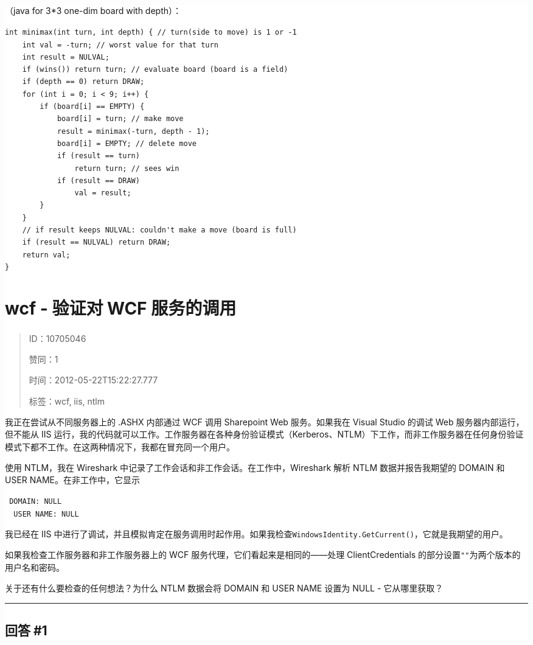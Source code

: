 （java for 3*3 one-dim board with depth）：

```
int minimax(int turn, int depth) { // turn(side to move) is 1 or -1
    int val = -turn; // worst value for that turn 
    int result = NULVAL;
    if (wins()) return turn; // evaluate board (board is a field)
    if (depth == 0) return DRAW;
    for (int i = 0; i < 9; i++) {
        if (board[i] == EMPTY) {
            board[i] = turn; // make move
            result = minimax(-turn, depth - 1);
            board[i] = EMPTY; // delete move
            if (result == turn) 
                return turn; // sees win
            if (result == DRAW)
                val = result;
        }
    }
    // if result keeps NULVAL: couldn't make a move (board is full)
    if (result == NULVAL) return DRAW;
    return val;
} 
```

# wcf - 验证对 WCF 服务的调用

> ID：10705046
> 
> 赞同：1
> 
> 时间：2012-05-22T15:22:27.777
> 
> 标签：wcf, iis, ntlm

我正在尝试从不同服务器上的 .ASHX 内部通过 WCF 调用 Sharepoint Web 服务。如果我在 Visual Studio 的调试 Web 服务器内部运行，但不能从 IIS 运行，我的代码就可以工作。工作服务器在各种身份验证模式（Kerberos、NTLM）下工作，而非工作服务器在任何身份验证模式下都不工作。在这两种情况下，我都在冒充同一个用户。

使用 NTLM，我在 Wireshark 中记录了工作会话和非工作会话。在工作中，Wireshark 解析 NTLM 数据并报告我期望的 DOMAIN 和 USER NAME。在非工作中，它显示

```
 DOMAIN: NULL
  USER NAME: NULL 
```

我已经在 IIS 中进行了调试，并且模拟肯定在服务调用时起作用。如果我检查`WindowsIdentity.GetCurrent()`，它就是我期望的用户。

如果我检查工作服务器和非工作服务器上的 WCF 服务代理，它们看起来是相同的——处理 ClientCredentials 的部分设置`""`为两个版本的用户名和密码。

关于还有什么要检查的任何想法？为什么 NTLM 数据会将 DOMAIN 和 USER NAME 设置为 NULL - 它从哪里获取？

* * *

## 回答 #1

